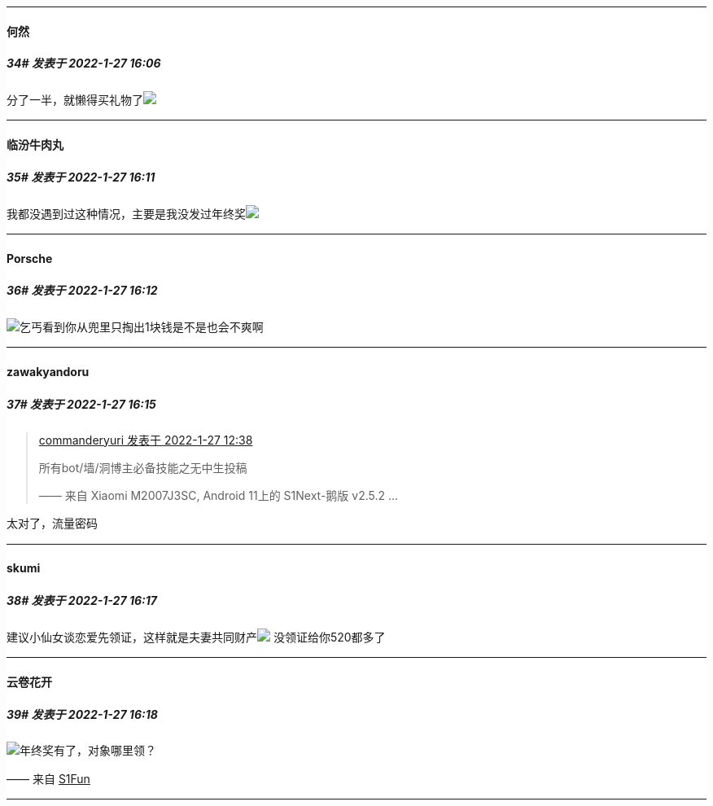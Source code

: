 *****

####  何然  
##### 34#       发表于 2022-1-27 16:06

分了一半，就懒得买礼物了<img src="https://static.saraba1st.com/image/smiley/face2017/009.gif" referrerpolicy="no-referrer">

*****

####  临汾牛肉丸  
##### 35#       发表于 2022-1-27 16:11

我都没遇到过这种情况，主要是我没发过年终奖<img src="https://static.saraba1st.com/image/smiley/face2017/001.png" referrerpolicy="no-referrer">

*****

####  Porsche  
##### 36#       发表于 2022-1-27 16:12

<img src="https://static.saraba1st.com/image/smiley/face2017/067.png" referrerpolicy="no-referrer">乞丐看到你从兜里只掏出1块钱是不是也会不爽啊

*****

####  zawakyandoru  
##### 37#       发表于 2022-1-27 16:15

<blockquote><a href="httphttps://bbs.saraba1st.com/2b/forum.php?mod=redirect&amp;goto=findpost&amp;pid=54446359&amp;ptid=2049524" target="_blank">commanderyuri 发表于 2022-1-27 12:38</a>

所有bot/墙/洞博主必备技能之无中生投稿

—— 来自 Xiaomi M2007J3SC, Android 11上的 S1Next-鹅版 v2.5.2 ...</blockquote>
太对了，流量密码

*****

####  skumi  
##### 38#       发表于 2022-1-27 16:17

建议小仙女谈恋爱先领证，这样就是夫妻共同财产<img src="https://static.saraba1st.com/image/smiley/face2017/057.png" referrerpolicy="no-referrer">
没领证给你520都多了

*****

####  云卷花开  
##### 39#       发表于 2022-1-27 16:18

<img src="https://static.saraba1st.com/image/smiley/face2017/009.gif" referrerpolicy="no-referrer">年终奖有了，对象哪里领？

—— 来自 [S1Fun](https://s1fun.koalcat.com)

*****
